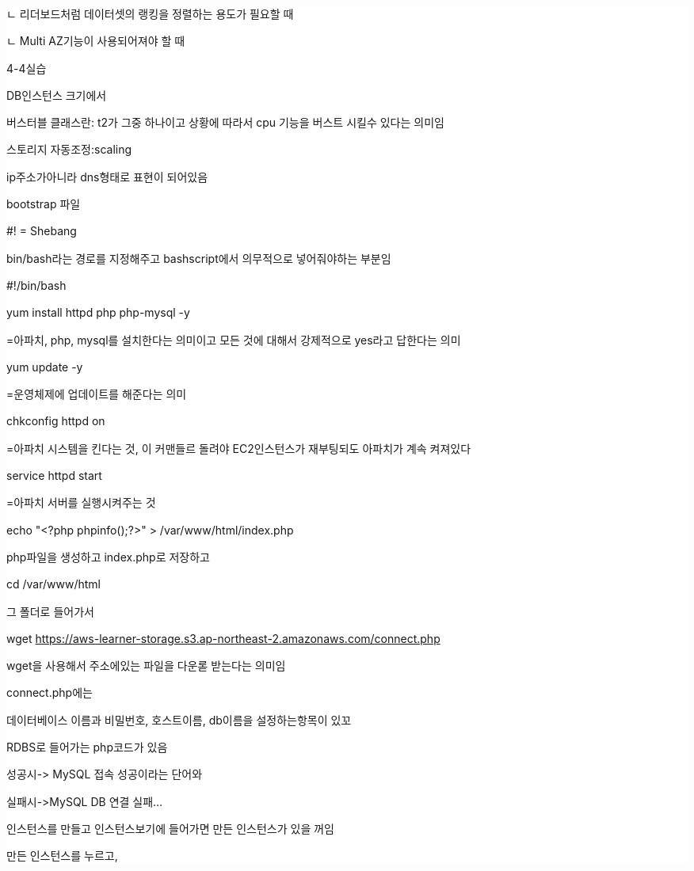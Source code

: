 ㄴ 리더보드처럼 데이터셋의 랭킹을 정렬하는 용도가 필요할 때

ㄴ Multi AZ기능이 사용되어져야 할 때

4-4실습

DB인스턴스 크기에서 

버스터블 클래스란: t2가 그중 하나이고 상황에 따라서 cpu 기능을 버스트 시킬수 있다는 의미임

스토리지 자동조정:scaling

ip주소가아니라 dns형태로 표현이 되어있음



bootstrap 파일

\#! = Shebang

bin/bash라는 경로를 지정해주고 bashscript에서 의무적으로 넣어줘야하는 부분임

\#!/bin/bash

yum install httpd php php-mysql -y

=아파치, php, mysql를 설치한다는 의미이고 모든 것에 대해서 강제적으로 yes라고 답한다는 의미

yum update -y

=운영체제에 업데이트를 해준다는 의미

chkconfig httpd on

=아파치 시스템을 킨다는 것, 이 커맨들르 돌려야 EC2인스턴스가 재부팅되도 아파치가 계속 켜져있다

service httpd start

=아파치 서버를 실행시켜주는 것

echo "&lt;?php phpinfo\(\);?&gt;" &gt; /var/www/html/index.php

php파일을 생성하고 index.php로 저장하고

cd /var/www/html

그 폴더로 들어가서

wget https://aws-learner-storage.s3.ap-northeast-2.amazonaws.com/connect.php

wget을 사용해서 주소에있는 파일을 다운롣 받는다는 의미임

connect.php에는 

데이터베이스 이름과 비밀번호, 호스트이름, db이름을 설정하는항목이 있꼬

RDBS로 들어가는 php코드가 있음

성공시-&gt; MySQL 접속 성공이라는 단어와 

실패시-&gt;MySQL DB 연결 실패…



인스턴스를 만들고 인스턴스보기에 들어가면 만든 인스턴스가 있을 꺼임

만든 인스턴스를 누르고, 
